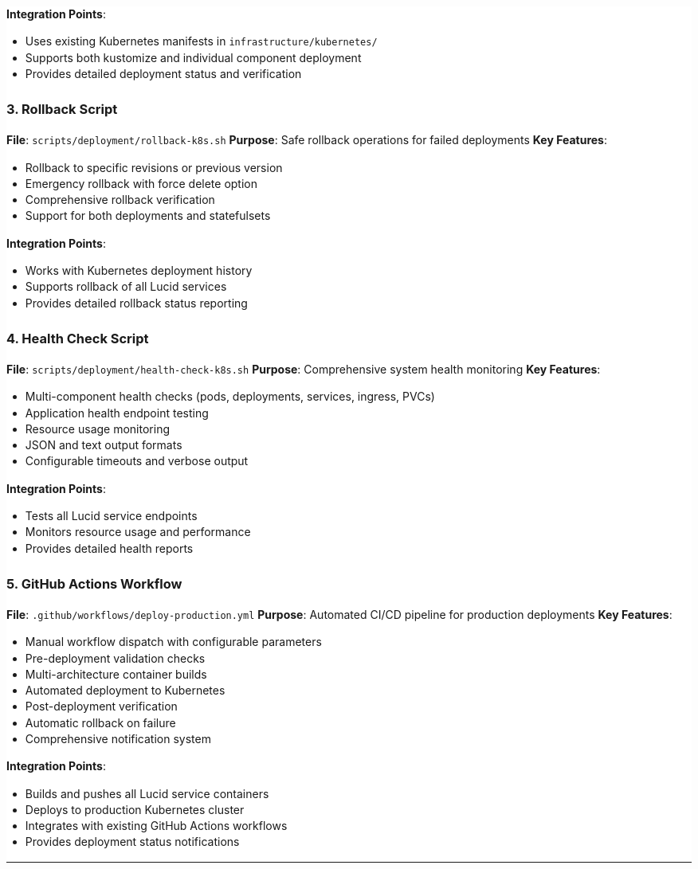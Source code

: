 **Integration Points**:
- Uses existing Kubernetes manifests in `infrastructure/kubernetes/`
- Supports both kustomize and individual component deployment
- Provides detailed deployment status and verification

### 3. Rollback Script
**File**: `scripts/deployment/rollback-k8s.sh`
**Purpose**: Safe rollback operations for failed deployments
**Key Features**:
- Rollback to specific revisions or previous version
- Emergency rollback with force delete option
- Comprehensive rollback verification
- Support for both deployments and statefulsets

**Integration Points**:
- Works with Kubernetes deployment history
- Supports rollback of all Lucid services
- Provides detailed rollback status reporting

### 4. Health Check Script
**File**: `scripts/deployment/health-check-k8s.sh`
**Purpose**: Comprehensive system health monitoring
**Key Features**:
- Multi-component health checks (pods, deployments, services, ingress, PVCs)
- Application health endpoint testing
- Resource usage monitoring
- JSON and text output formats
- Configurable timeouts and verbose output

**Integration Points**:
- Tests all Lucid service endpoints
- Monitors resource usage and performance
- Provides detailed health reports

### 5. GitHub Actions Workflow
**File**: `.github/workflows/deploy-production.yml`
**Purpose**: Automated CI/CD pipeline for production deployments
**Key Features**:
- Manual workflow dispatch with configurable parameters
- Pre-deployment validation checks
- Multi-architecture container builds
- Automated deployment to Kubernetes
- Post-deployment verification
- Automatic rollback on failure
- Comprehensive notification system

**Integration Points**:
- Builds and pushes all Lucid service containers
- Deploys to production Kubernetes cluster
- Integrates with existing GitHub Actions workflows
- Provides deployment status notifications

---